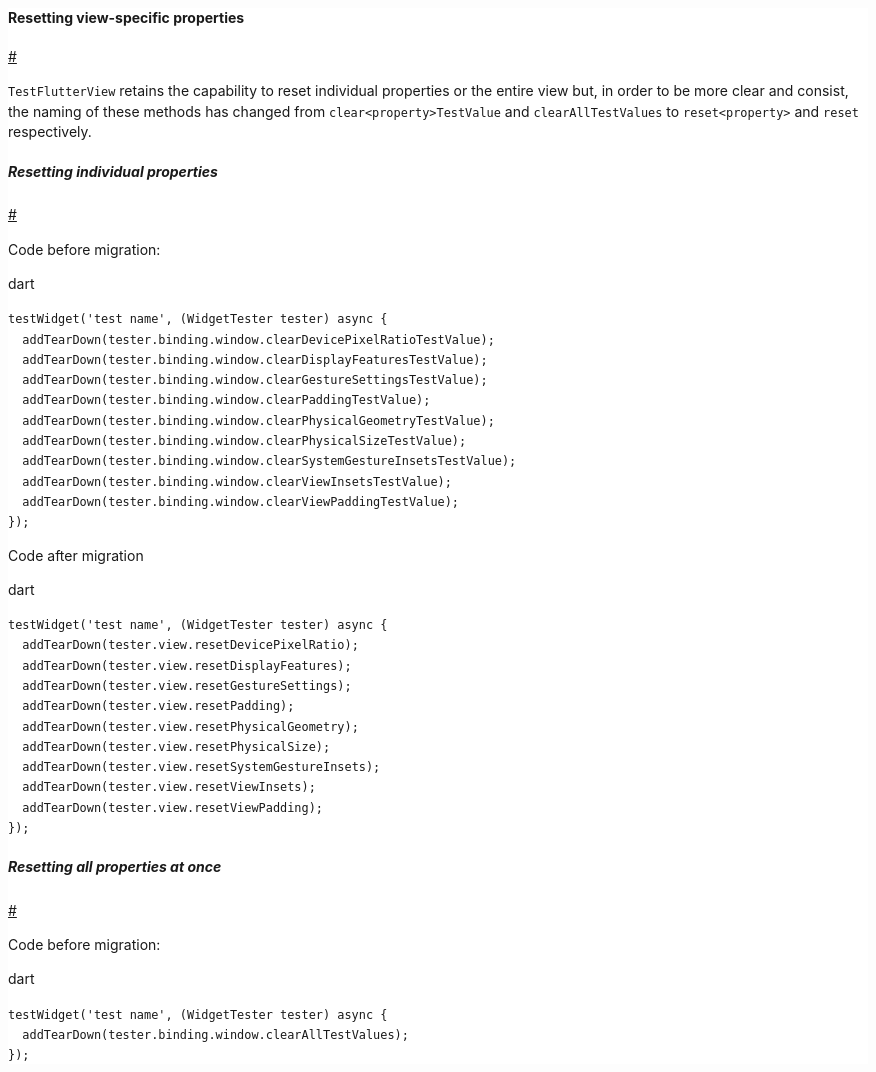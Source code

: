 #### Resetting view-specific properties

[#](#resetting-view-specific-properties)

`TestFlutterView` retains the capability to reset individual properties or the entire view but, in order to be more clear and consist, the naming of these methods has changed from `clear<property>TestValue` and `clearAllTestValues` to `reset<property>` and `reset` respectively.

##### Resetting individual properties

[#](#resetting-individual-properties)

Code before migration:

dart

```
testWidget('test name', (WidgetTester tester) async {
  addTearDown(tester.binding.window.clearDevicePixelRatioTestValue);
  addTearDown(tester.binding.window.clearDisplayFeaturesTestValue);
  addTearDown(tester.binding.window.clearGestureSettingsTestValue);
  addTearDown(tester.binding.window.clearPaddingTestValue);
  addTearDown(tester.binding.window.clearPhysicalGeometryTestValue);
  addTearDown(tester.binding.window.clearPhysicalSizeTestValue);
  addTearDown(tester.binding.window.clearSystemGestureInsetsTestValue);
  addTearDown(tester.binding.window.clearViewInsetsTestValue);
  addTearDown(tester.binding.window.clearViewPaddingTestValue);
});
```

Code after migration

dart

```
testWidget('test name', (WidgetTester tester) async {
  addTearDown(tester.view.resetDevicePixelRatio);
  addTearDown(tester.view.resetDisplayFeatures);
  addTearDown(tester.view.resetGestureSettings);
  addTearDown(tester.view.resetPadding);
  addTearDown(tester.view.resetPhysicalGeometry);
  addTearDown(tester.view.resetPhysicalSize);
  addTearDown(tester.view.resetSystemGestureInsets);
  addTearDown(tester.view.resetViewInsets);
  addTearDown(tester.view.resetViewPadding);
});
```

##### Resetting all properties at once

[#](#resetting-all-properties-at-once)

Code before migration:

dart

```
testWidget('test name', (WidgetTester tester) async {
  addTearDown(tester.binding.window.clearAllTestValues);
});
```
